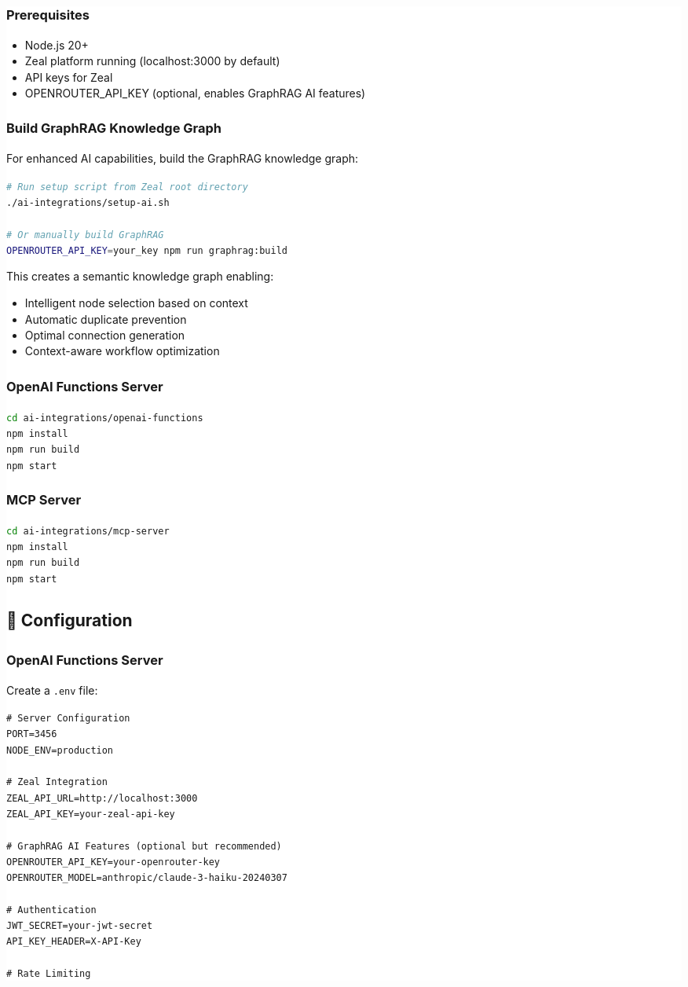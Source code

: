 ### Prerequisites
- Node.js 20+
- Zeal platform running (localhost:3000 by default)
- API keys for Zeal
- OPENROUTER_API_KEY (optional, enables GraphRAG AI features)

### Build GraphRAG Knowledge Graph

For enhanced AI capabilities, build the GraphRAG knowledge graph:

```bash
# Run setup script from Zeal root directory
./ai-integrations/setup-ai.sh

# Or manually build GraphRAG
OPENROUTER_API_KEY=your_key npm run graphrag:build
```

This creates a semantic knowledge graph enabling:
- Intelligent node selection based on context
- Automatic duplicate prevention
- Optimal connection generation
- Context-aware workflow optimization

### OpenAI Functions Server

```bash
cd ai-integrations/openai-functions
npm install
npm run build
npm start
```

### MCP Server

```bash
cd ai-integrations/mcp-server
npm install
npm run build
npm start
```

## 🔧 Configuration

### OpenAI Functions Server

Create a `.env` file:

```env
# Server Configuration
PORT=3456
NODE_ENV=production

# Zeal Integration
ZEAL_API_URL=http://localhost:3000
ZEAL_API_KEY=your-zeal-api-key

# GraphRAG AI Features (optional but recommended)
OPENROUTER_API_KEY=your-openrouter-key
OPENROUTER_MODEL=anthropic/claude-3-haiku-20240307

# Authentication
JWT_SECRET=your-jwt-secret
API_KEY_HEADER=X-API-Key

# Rate Limiting
```